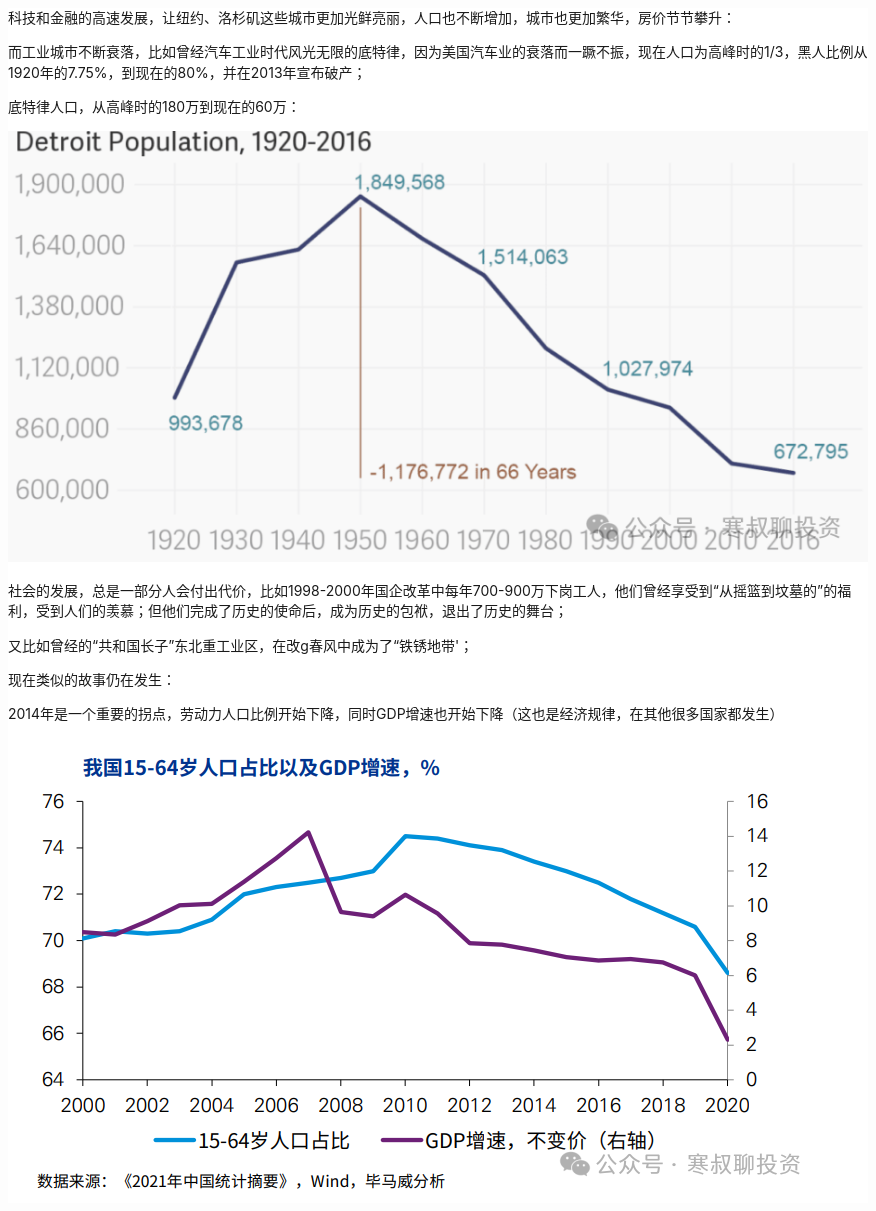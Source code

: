 科技和金融的高速发展，让纽约、洛杉矶这些城市更加光鲜亮丽，人口也不断增加，城市也更加繁华，房价节节攀升：

而工业城市不断衰落，比如曾经汽车工业时代风光无限的底特律，因为美国汽车业的衰落而一蹶不振，现在人口为高峰时的1/3，黑人比例从1920年的7.75%，到现在的80%，并在2013年宣布破产；

底特律人口，从高峰时的180万到现在的60万：  

![](assets/7/1/71083573fe8d8edb4970b4e4bd175c7f.png)
  

社会的发展，总是一部分人会付出代价，比如1998-2000年国企改革中每年700-900万下岗工人，他们曾经享受到“从摇篮到坟墓的”的福利，受到人们的羡慕；但他们完成了历史的使命后，成为历史的包袱，退出了历史的舞台；

又比如曾经的“共和国长子”东北重工业区，在改g春风中成为了“铁锈地带'；

现在类似的故事仍在发生：

2014年是一个重要的拐点，劳动力人口比例开始下降，同时GDP增速也开始下降（这也是经济规律，在其他很多国家都发生）  

![](assets/a/b/ab6c530a22cbbb0d9eff81fe61df09e3.png)
